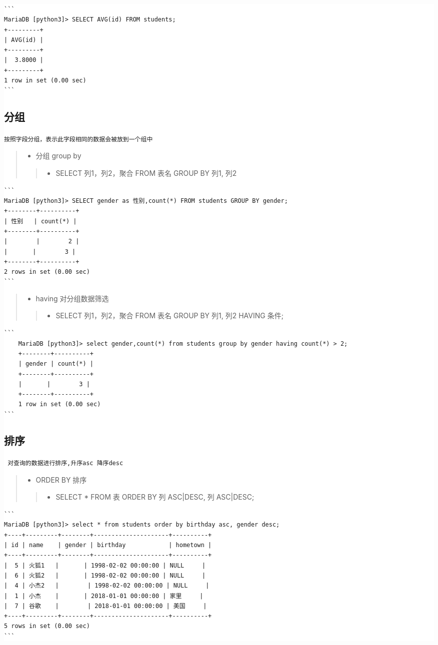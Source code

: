     ```
    MariaDB [python3]> SELECT AVG(id) FROM students;
    +---------+
    | AVG(id) |
    +---------+
    |  3.8000 |
    +---------+
    1 row in set (0.00 sec)
    ```
## 分组
    按照字段分组，表示此字段相同的数据会被放到一个组中
>- 分组 group by
>>- SELECT 列1，列2，聚合 FROM 表名 GROUP BY 列1, 列2

    ```
    MariaDB [python3]> SELECT gender as 性别,count(*) FROM students GROUP BY gender;
    +--------+----------+
    | 性别   | count(*) |
    +--------+----------+
    |        |        2 |
    |       |        3 |
    +--------+----------+
    2 rows in set (0.00 sec)
    ```
>- having 对分组数据筛选
>>- SELECT 列1，列2，聚合 FROM 表名 GROUP BY 列1, 列2 HAVING 条件;

    ```
        MariaDB [python3]> select gender,count(*) from students group by gender having count(*) > 2;
        +--------+----------+
        | gender | count(*) |
        +--------+----------+
        |       |        3 |
        +--------+----------+
        1 row in set (0.00 sec)
    ```
## 排序
     对查询的数据进行排序,升序asc 降序desc
>- ORDER BY 排序
>>- SELECT * FROM 表 ORDER BY 列 ASC|DESC, 列 ASC|DESC;

    ```
    MariaDB [python3]> select * from students order by birthday asc, gender desc;
    +----+---------+--------+---------------------+----------+
    | id | name    | gender | birthday            | hometown |
    +----+---------+--------+---------------------+----------+
    |  5 | 火狐1   |       | 1998-02-02 00:00:00 | NULL     |
    |  6 | 火狐2   |       | 1998-02-02 00:00:00 | NULL     |
    |  4 | 小杰2   |        | 1998-02-02 00:00:00 | NULL     |
    |  1 | 小杰    |       | 2018-01-01 00:00:00 | 家里     |
    |  7 | 谷歌    |        | 2018-01-01 00:00:00 | 美国     |
    +----+---------+--------+---------------------+----------+
    5 rows in set (0.00 sec)
    ```